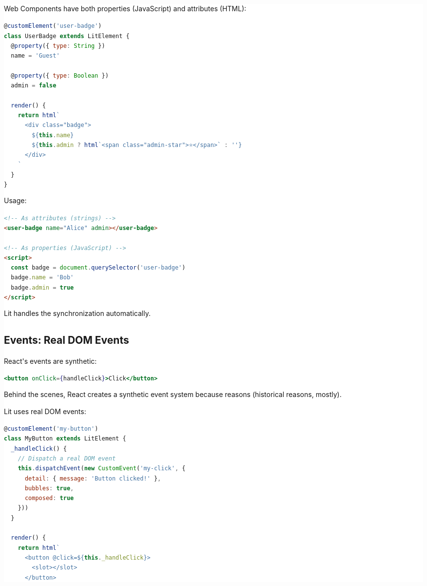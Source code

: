 Web Components have both properties (JavaScript) and attributes (HTML):

```javascript
@customElement('user-badge')
class UserBadge extends LitElement {
  @property({ type: String })
  name = 'Guest'

  @property({ type: Boolean })
  admin = false

  render() {
    return html`
      <div class="badge">
        ${this.name}
        ${this.admin ? html`<span class="admin-star">⭐</span>` : ''}
      </div>
    `
  }
}
```

Usage:

```html
<!-- As attributes (strings) -->
<user-badge name="Alice" admin></user-badge>

<!-- As properties (JavaScript) -->
<script>
  const badge = document.querySelector('user-badge')
  badge.name = 'Bob'
  badge.admin = true
</script>
```

Lit handles the synchronization automatically.

## Events: Real DOM Events

React's events are synthetic:

```jsx
<button onClick={handleClick}>Click</button>
```

Behind the scenes, React creates a synthetic event system because reasons (historical reasons, mostly).

Lit uses real DOM events:

```javascript
@customElement('my-button')
class MyButton extends LitElement {
  _handleClick() {
    // Dispatch a real DOM event
    this.dispatchEvent(new CustomEvent('my-click', {
      detail: { message: 'Button clicked!' },
      bubbles: true,
      composed: true
    }))
  }

  render() {
    return html`
      <button @click=${this._handleClick}>
        <slot></slot>
      </button>
```